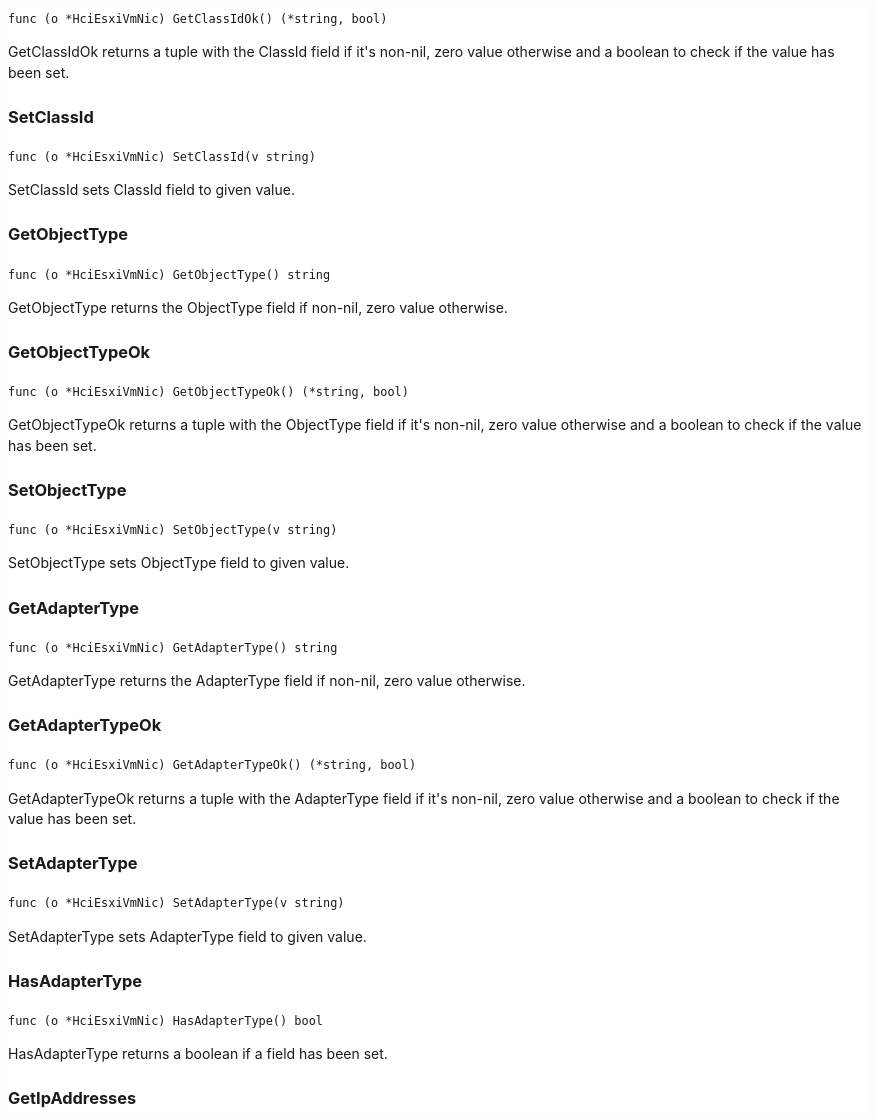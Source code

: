 `func (o *HciEsxiVmNic) GetClassIdOk() (*string, bool)`

GetClassIdOk returns a tuple with the ClassId field if it's non-nil, zero value otherwise
and a boolean to check if the value has been set.

### SetClassId

`func (o *HciEsxiVmNic) SetClassId(v string)`

SetClassId sets ClassId field to given value.


### GetObjectType

`func (o *HciEsxiVmNic) GetObjectType() string`

GetObjectType returns the ObjectType field if non-nil, zero value otherwise.

### GetObjectTypeOk

`func (o *HciEsxiVmNic) GetObjectTypeOk() (*string, bool)`

GetObjectTypeOk returns a tuple with the ObjectType field if it's non-nil, zero value otherwise
and a boolean to check if the value has been set.

### SetObjectType

`func (o *HciEsxiVmNic) SetObjectType(v string)`

SetObjectType sets ObjectType field to given value.


### GetAdapterType

`func (o *HciEsxiVmNic) GetAdapterType() string`

GetAdapterType returns the AdapterType field if non-nil, zero value otherwise.

### GetAdapterTypeOk

`func (o *HciEsxiVmNic) GetAdapterTypeOk() (*string, bool)`

GetAdapterTypeOk returns a tuple with the AdapterType field if it's non-nil, zero value otherwise
and a boolean to check if the value has been set.

### SetAdapterType

`func (o *HciEsxiVmNic) SetAdapterType(v string)`

SetAdapterType sets AdapterType field to given value.

### HasAdapterType

`func (o *HciEsxiVmNic) HasAdapterType() bool`

HasAdapterType returns a boolean if a field has been set.

### GetIpAddresses
